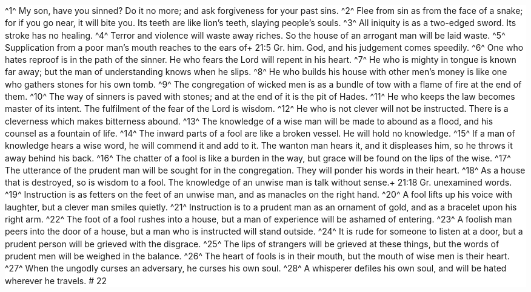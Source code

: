 ^1^ My son, have you sinned? Do it no more; and ask forgiveness for your past sins. ^2^ Flee from sin as from the face of a snake; for if you go near, it will bite you. Its teeth are like lion’s teeth, slaying people’s souls. ^3^ All iniquity is as a two-edged sword. Its stroke has no healing. ^4^ Terror and violence will waste away riches. So the house of an arrogant man will be laid waste. ^5^ Supplication from a poor man’s mouth reaches to the ears of+ 21:5 Gr. him. God, and his judgement comes speedily. ^6^ One who hates reproof is in the path of the sinner. He who fears the Lord will repent in his heart. ^7^ He who is mighty in tongue is known far away; but the man of understanding knows when he slips. ^8^ He who builds his house with other men’s money is like one who gathers stones for his own tomb. ^9^ The congregation of wicked men is as a bundle of tow with a flame of fire at the end of them. ^10^ The way of sinners is paved with stones; and at the end of it is the pit of Hades. ^11^ He who keeps the law becomes master of its intent. The fulfilment of the fear of the Lord is wisdom. ^12^ He who is not clever will not be instructed. There is a cleverness which makes bitterness abound. ^13^ The knowledge of a wise man will be made to abound as a flood, and his counsel as a fountain of life. ^14^ The inward parts of a fool are like a broken vessel. He will hold no knowledge. ^15^ If a man of knowledge hears a wise word, he will commend it and add to it. The wanton man hears it, and it displeases him, so he throws it away behind his back. ^16^ The chatter of a fool is like a burden in the way, but grace will be found on the lips of the wise. ^17^ The utterance of the prudent man will be sought for in the congregation. They will ponder his words in their heart. ^18^ As a house that is destroyed, so is wisdom to a fool. The knowledge of an unwise man is talk without sense.+ 21:18 Gr. unexamined words. ^19^ Instruction is as fetters on the feet of an unwise man, and as manacles on the right hand. ^20^ A fool lifts up his voice with laughter, but a clever man smiles quietly. ^21^ Instruction is to a prudent man as an ornament of gold, and as a bracelet upon his right arm. ^22^ The foot of a fool rushes into a house, but a man of experience will be ashamed of entering. ^23^ A foolish man peers into the door of a house, but a man who is instructed will stand outside. ^24^ It is rude for someone to listen at a door, but a prudent person will be grieved with the disgrace. ^25^ The lips of strangers will be grieved at these things, but the words of prudent men will be weighed in the balance. ^26^ The heart of fools is in their mouth, but the mouth of wise men is their heart. ^27^ When the ungodly curses an adversary, he curses his own soul. ^28^ A whisperer defiles his own soul, and will be hated wherever he travels. # 22 